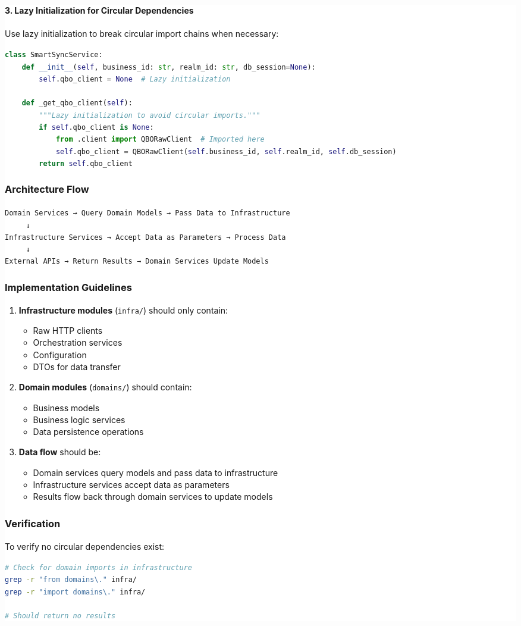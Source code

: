 #### 3. Lazy Initialization for Circular Dependencies

Use lazy initialization to break circular import chains when necessary:

```python
class SmartSyncService:
    def __init__(self, business_id: str, realm_id: str, db_session=None):
        self.qbo_client = None  # Lazy initialization
    
    def _get_qbo_client(self):
        """Lazy initialization to avoid circular imports."""
        if self.qbo_client is None:
            from .client import QBORawClient  # Imported here
            self.qbo_client = QBORawClient(self.business_id, self.realm_id, self.db_session)
        return self.qbo_client
```

### Architecture Flow

```
Domain Services → Query Domain Models → Pass Data to Infrastructure
     ↓
Infrastructure Services → Accept Data as Parameters → Process Data
     ↓
External APIs → Return Results → Domain Services Update Models
```

### Implementation Guidelines

1. **Infrastructure modules** (`infra/`) should only contain:
   - Raw HTTP clients
   - Orchestration services
   - Configuration
   - DTOs for data transfer

2. **Domain modules** (`domains/`) should contain:
   - Business models
   - Business logic services
   - Data persistence operations

3. **Data flow** should be:
   - Domain services query models and pass data to infrastructure
   - Infrastructure services accept data as parameters
   - Results flow back through domain services to update models

### Verification

To verify no circular dependencies exist:

```bash
# Check for domain imports in infrastructure
grep -r "from domains\." infra/
grep -r "import domains\." infra/

# Should return no results
```
